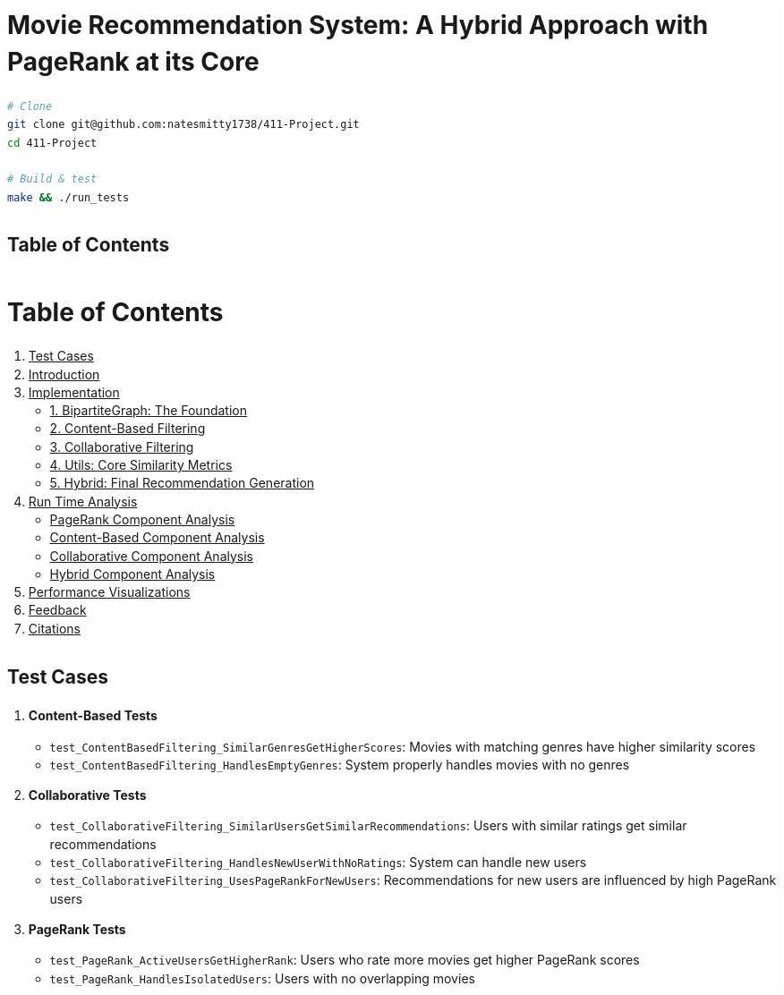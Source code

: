 # Movie Recommendation System: A Hybrid Approach with PageRank at its Core

```bash
# Clone
git clone git@github.com:natesmitty1738/411-Project.git
cd 411-Project

# Build & test
make && ./run_tests
```

## Table of Contents

# Table of Contents

1. [Test Cases](#test-cases)
2. [Introduction](#introduction)
3. [Implementation](#implementation)
   - [1. BipartiteGraph: The Foundation](#1-bipartitegraph-the-foundation)
   - [2. Content-Based Filtering](#2-content-based-filtering-personalized-genre-based-recommendations)
   - [3. Collaborative Filtering](#3-collaborative-filtering-user-based-with-pagerank-integration)
   - [4. Utils: Core Similarity Metrics](#4-utils-core-similarity-metrics)
   - [5. Hybrid: Final Recommendation Generation](#5-hybrid-final-recommendation-generation)
4. [Run Time Analysis](#run-time-analysis)
   - [PageRank Component Analysis](#pagerank-component-analysis)
   - [Content-Based Component Analysis](#content-based-component-analysis)
   - [Collaborative Component Analysis](#collaborative-component-analysis)
   - [Hybrid Component Analysis](#hybrid-component-analysis)
5. [Performance Visualizations](#performance-visualizations)
6. [Feedback](#feedback)
7. [Citations](#citations)

## Test Cases

1. **Content-Based Tests**
   - `test_ContentBasedFiltering_SimilarGenresGetHigherScores`: Movies with matching genres have higher similarity scores
   - `test_ContentBasedFiltering_HandlesEmptyGenres`: System properly handles movies with no genres

2. **Collaborative Tests**
   - `test_CollaborativeFiltering_SimilarUsersGetSimilarRecommendations`: Users with similar ratings get similar recommendations
   - `test_CollaborativeFiltering_HandlesNewUserWithNoRatings`: System can handle new users
   - `test_CollaborativeFiltering_UsesPageRankForNewUsers`: Recommendations for new users are influenced by high PageRank users

3. **PageRank Tests**
   - `test_PageRank_ActiveUsersGetHigherRank`: Users who rate more movies get higher PageRank scores
   - `test_PageRank_HandlesIsolatedUsers`: Users with no overlapping movies
